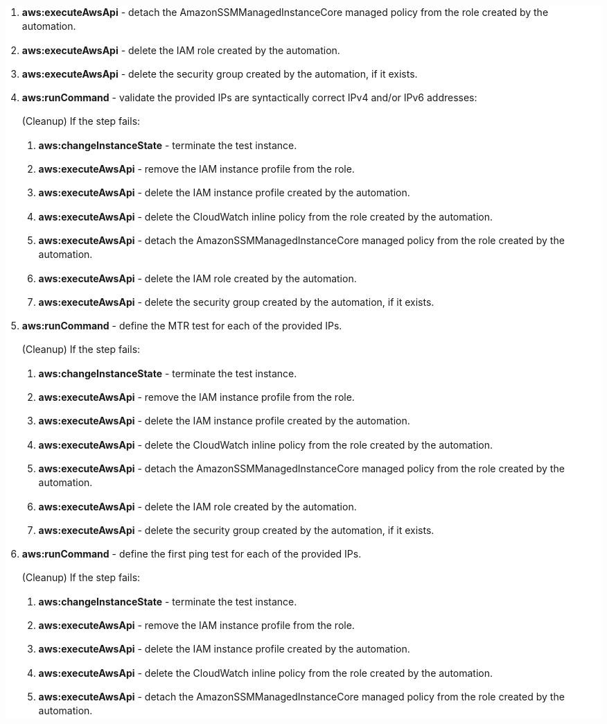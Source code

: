    1. **aws:executeAwsApi** \- detach the AmazonSSMManagedInstanceCore managed policy from the role created by the automation\.

   1. **aws:executeAwsApi** \- delete the IAM role created by the automation\.

   1. **aws:executeAwsApi** \- delete the security group created by the automation, if it exists\.

1. **aws:runCommand** \- validate the provided IPs are syntactically correct IPv4 and/or IPv6 addresses: 

   \(Cleanup\) If the step fails: 

   1. **aws:changeInstanceState** \- terminate the test instance\.

   1. **aws:executeAwsApi** \- remove the IAM instance profile from the role\.

   1. **aws:executeAwsApi** \- delete the IAM instance profile created by the automation\.

   1. **aws:executeAwsApi** \- delete the CloudWatch inline policy from the role created by the automation\.

   1. **aws:executeAwsApi** \- detach the AmazonSSMManagedInstanceCore managed policy from the role created by the automation\.

   1. **aws:executeAwsApi** \- delete the IAM role created by the automation\.

   1. **aws:executeAwsApi** \- delete the security group created by the automation, if it exists\.

1. **aws:runCommand** \- define the MTR test for each of the provided IPs\. 

   \(Cleanup\) If the step fails: 

   1. **aws:changeInstanceState** \- terminate the test instance\.

   1. **aws:executeAwsApi** \- remove the IAM instance profile from the role\.

   1. **aws:executeAwsApi** \- delete the IAM instance profile created by the automation\.

   1. **aws:executeAwsApi** \- delete the CloudWatch inline policy from the role created by the automation\.

   1. **aws:executeAwsApi** \- detach the AmazonSSMManagedInstanceCore managed policy from the role created by the automation\.

   1. **aws:executeAwsApi** \- delete the IAM role created by the automation\.

   1. **aws:executeAwsApi** \- delete the security group created by the automation, if it exists\.

1. **aws:runCommand** \- define the first ping test for each of the provided IPs\. 

   \(Cleanup\) If the step fails: 

   1. **aws:changeInstanceState** \- terminate the test instance\.

   1. **aws:executeAwsApi** \- remove the IAM instance profile from the role\.

   1. **aws:executeAwsApi** \- delete the IAM instance profile created by the automation\.

   1. **aws:executeAwsApi** \- delete the CloudWatch inline policy from the role created by the automation\.

   1. **aws:executeAwsApi** \- detach the AmazonSSMManagedInstanceCore managed policy from the role created by the automation\.
